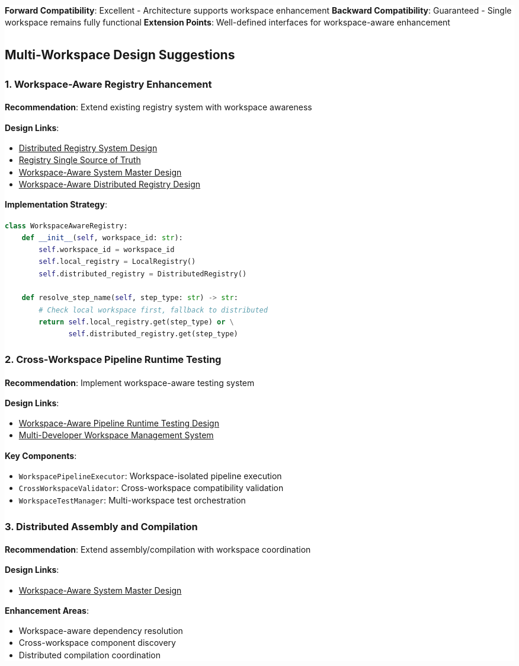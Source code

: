**Forward Compatibility**: Excellent - Architecture supports workspace enhancement
**Backward Compatibility**: Guaranteed - Single workspace remains fully functional
**Extension Points**: Well-defined interfaces for workspace-aware enhancement

## Multi-Workspace Design Suggestions

### 1. Workspace-Aware Registry Enhancement

**Recommendation**: Extend existing registry system with workspace awareness

**Design Links**:
- [Distributed Registry System Design](slipbox/1_design/distributed_registry_system_design.md)
- [Registry Single Source of Truth](slipbox/1_design/registry_single_source_of_truth.md)
- [Workspace-Aware System Master Design](slipbox/1_design/workspace_aware_system_master_design.md)
- [Workspace-Aware Distributed Registry Design](slipbox/1_design/workspace_aware_distributed_registry_design.md)

**Implementation Strategy**:
```python
class WorkspaceAwareRegistry:
    def __init__(self, workspace_id: str):
        self.workspace_id = workspace_id
        self.local_registry = LocalRegistry()
        self.distributed_registry = DistributedRegistry()
    
    def resolve_step_name(self, step_type: str) -> str:
        # Check local workspace first, fallback to distributed
        return self.local_registry.get(step_type) or \
               self.distributed_registry.get(step_type)
```

### 2. Cross-Workspace Pipeline Runtime Testing

**Recommendation**: Implement workspace-aware testing system

**Design Links**:
- [Workspace-Aware Pipeline Runtime Testing Design](slipbox/1_design/workspace_aware_pipeline_runtime_testing_design.md)
- [Multi-Developer Workspace Management System](slipbox/1_design/multi_developer_workspace_management_system.md)

**Key Components**:
- `WorkspacePipelineExecutor`: Workspace-isolated pipeline execution
- `CrossWorkspaceValidator`: Cross-workspace compatibility validation
- `WorkspaceTestManager`: Multi-workspace test orchestration

### 3. Distributed Assembly and Compilation

**Recommendation**: Extend assembly/compilation with workspace coordination

**Design Links**:
- [Workspace-Aware System Master Design](slipbox/1_design/workspace_aware_system_master_design.md)

**Enhancement Areas**:
- Workspace-aware dependency resolution
- Cross-workspace component discovery
- Distributed compilation coordination
